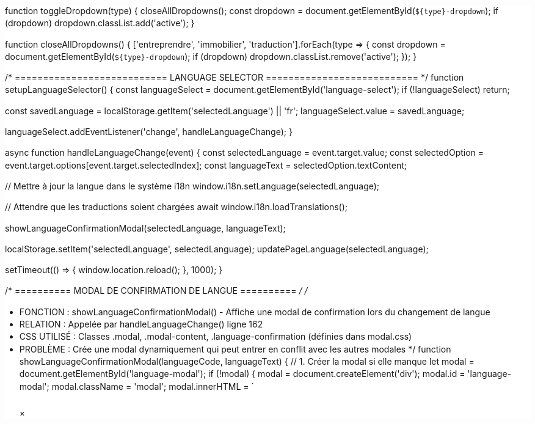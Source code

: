 function toggleDropdown(type) {
  closeAllDropdowns();
  const dropdown = document.getElementById(`${type}-dropdown`);
  if (dropdown) dropdown.classList.add('active');
}

function closeAllDropdowns() {
  ['entreprendre', 'immobilier', 'traduction'].forEach(type => {
    const dropdown = document.getElementById(`${type}-dropdown`);
    if (dropdown) dropdown.classList.remove('active');
  });
}

/* ===========================  LANGUAGE SELECTOR  =========================== */
function setupLanguageSelector() {
  const languageSelect = document.getElementById('language-select');
  if (!languageSelect) return;

  const savedLanguage = localStorage.getItem('selectedLanguage') || 'fr';
  languageSelect.value = savedLanguage;

  languageSelect.addEventListener('change', handleLanguageChange);
}

async function handleLanguageChange(event) {
  const selectedLanguage = event.target.value;
  const selectedOption = event.target.options[event.target.selectedIndex];
  const languageText = selectedOption.textContent;

  // Mettre à jour la langue dans le système i18n
  window.i18n.setLanguage(selectedLanguage);
  
  // Attendre que les traductions soient chargées
  await window.i18n.loadTranslations();

  showLanguageConfirmationModal(selectedLanguage, languageText);

  localStorage.setItem('selectedLanguage', selectedLanguage);
  updatePageLanguage(selectedLanguage);

  setTimeout(() => {
    window.location.reload();
  }, 1000);
}

/* ========== MODAL DE CONFIRMATION DE LANGUE ========== */
/* 
 * FONCTION : showLanguageConfirmationModal() - Affiche une modal de confirmation lors du changement de langue
 * RELATION : Appelée par handleLanguageChange() ligne 162
 * CSS UTILISÉ : Classes .modal, .modal-content, .language-confirmation (définies dans modal.css)
 * PROBLÈME : Crée une modal dynamiquement qui peut entrer en conflit avec les autres modales
 */
function showLanguageConfirmationModal(languageCode, languageText) {
  // 1. Créer la modal si elle manque
  let modal = document.getElementById('language-modal');
  if (!modal) {
    modal = document.createElement('div');
    modal.id = 'language-modal';
    modal.className = 'modal';
    modal.innerHTML = `
      <div class="modal-content">
        <div class="modal-header">
          <h3 id="language-modal-title"></h3>
          <span class="close" id="language-modal-close">&times;</span>
        </div>
        <div class="modal-body">
          <div class="language-confirmation">